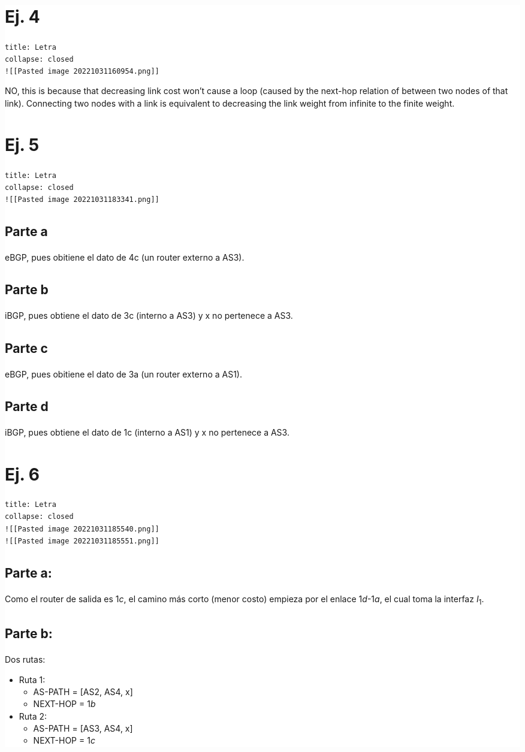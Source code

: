 
# Ej. 4
```ad-abstract
title: Letra
collapse: closed
![[Pasted image 20221031160954.png]]
```

NO, this is because that decreasing link cost won’t cause a loop (caused by the next-hop relation of between two nodes of that link). Connecting two nodes with a link is equivalent to decreasing the link weight from infinite to the finite weight.

# Ej. 5
```ad-abstract
title: Letra
collapse: closed
![[Pasted image 20221031183341.png]]
```

## Parte a
eBGP, pues obitiene el dato de 4c (un router externo a AS3).

## Parte b
iBGP, pues obtiene el dato de 3c (interno a AS3) y x no pertenece a AS3.

## Parte c
eBGP, pues obitiene el dato de 3a (un router externo a AS1).

## Parte d
iBGP, pues obtiene el dato de 1c (interno a AS1) y x no pertenece a AS3.
# Ej. 6
```ad-abstract
title: Letra
collapse: closed
![[Pasted image 20221031185540.png]]
![[Pasted image 20221031185551.png]]
```

## Parte a: 
Como el router de salida es $1c$, el camino más corto (menor costo) empieza por el enlace $1d$-$1a$, el cual toma la interfaz $I_1$.

## Parte b:
Dos rutas:
- Ruta 1:
	- AS-PATH = \[AS2, AS4, x\]
	- NEXT-HOP = $1b$
- Ruta 2:
	- AS-PATH = \[AS3, AS4, x\]
	- NEXT-HOP = $1c$
